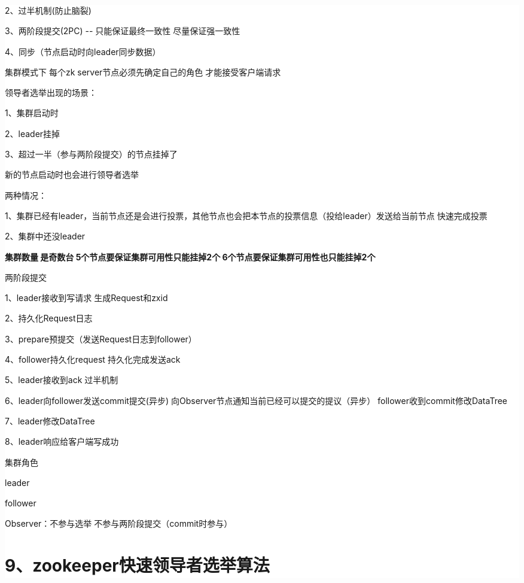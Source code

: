 2、过半机制(防止脑裂)

3、两阶段提交(2PC) -- 只能保证最终一致性 尽量保证强一致性

4、同步（节点启动时向leader同步数据）



集群模式下  每个zk server节点必须先确定自己的角色 才能接受客户端请求 

领导者选举出现的场景：

1、集群启动时

2、leader挂掉

3、超过一半（参与两阶段提交）的节点挂掉了



新的节点启动时也会进行领导者选举

两种情况：

1、集群已经有leader，当前节点还是会进行投票，其他节点也会把本节点的投票信息（投给leader）发送给当前节点 快速完成投票

2、集群中还没leader



**集群数量 是奇数台   5个节点要保证集群可用性只能挂掉2个  6个节点要保证集群可用性也只能挂掉2个**



两阶段提交

1、leader接收到写请求 生成Request和zxid

2、持久化Request日志

3、prepare预提交（发送Request日志到follower）

4、follower持久化request 持久化完成发送ack

5、leader接收到ack 过半机制

6、leader向follower发送commit提交(异步)  向Observer节点通知当前已经可以提交的提议（异步）    follower收到commit修改DataTree

7、leader修改DataTree

8、leader响应给客户端写成功



集群角色

leader

follower

Observer：不参与选举 不参与两阶段提交（commit时参与）









# 9、zookeeper快速领导者选举算法
